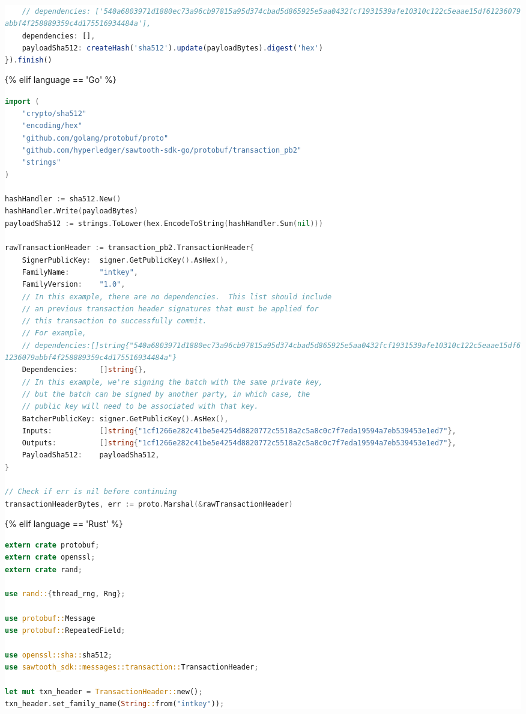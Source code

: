 ``` javascript
    // dependencies: ['540a6803971d1880ec73a96cb97815a95d374cbad5d865925e5aa0432fcf1931539afe10310c122c5eaae15df61236079abbf4f258889359c4d175516934484a'],
    dependencies: [],
    payloadSha512: createHash('sha512').update(payloadBytes).digest('hex')
}).finish()
```

{% elif language == \'Go\' %}

``` go
import (
    "crypto/sha512"
    "encoding/hex"
    "github.com/golang/protobuf/proto"
    "github.com/hyperledger/sawtooth-sdk-go/protobuf/transaction_pb2"
    "strings"
)

hashHandler := sha512.New()
hashHandler.Write(payloadBytes)
payloadSha512 := strings.ToLower(hex.EncodeToString(hashHandler.Sum(nil)))

rawTransactionHeader := transaction_pb2.TransactionHeader{
    SignerPublicKey:  signer.GetPublicKey().AsHex(),
    FamilyName:       "intkey",
    FamilyVersion:    "1.0",
    // In this example, there are no dependencies.  This list should include
    // an previous transaction header signatures that must be applied for
    // this transaction to successfully commit.
    // For example,
    // dependencies:[]string{"540a6803971d1880ec73a96cb97815a95d374cbad5d865925e5aa0432fcf1931539afe10310c122c5eaae15df61236079abbf4f258889359c4d175516934484a"}
    Dependencies:     []string{},
    // In this example, we're signing the batch with the same private key,
    // but the batch can be signed by another party, in which case, the
    // public key will need to be associated with that key.
    BatcherPublicKey: signer.GetPublicKey().AsHex(),
    Inputs:           []string{"1cf1266e282c41be5e4254d8820772c5518a2c5a8c0c7f7eda19594a7eb539453e1ed7"},
    Outputs:          []string{"1cf1266e282c41be5e4254d8820772c5518a2c5a8c0c7f7eda19594a7eb539453e1ed7"},
    PayloadSha512:    payloadSha512,
}

// Check if err is nil before continuing
transactionHeaderBytes, err := proto.Marshal(&rawTransactionHeader)
```

{% elif language == \'Rust\' %}

``` rust
extern crate protobuf;
extern crate openssl;
extern crate rand;

use rand::{thread_rng, Rng};

use protobuf::Message
use protobuf::RepeatedField;

use openssl::sha::sha512;
use sawtooth_sdk::messages::transaction::TransactionHeader;

let mut txn_header = TransactionHeader::new();
txn_header.set_family_name(String::from("intkey"));
```